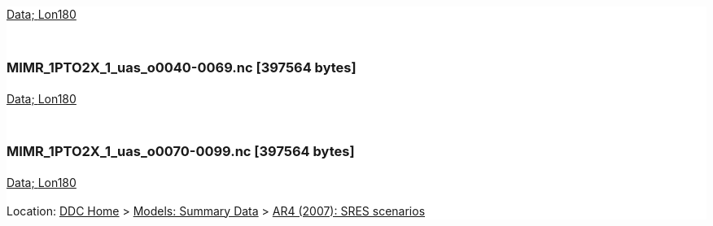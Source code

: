 <a href="http://apps.ipcc-data.org/cgi-bin/downl/ar4_nc/uas/MIMR_1PTO2X_1_uas_o0010-0039.nc">Data; </a><a href="http://apps.ipcc-data.org/cgi-bin/downl/ar4_nc/uas/MIMR_1PTO2X_1_uas_o0010-0039.cyto180.nc"> Lon180</a><br/>
<br/><h3>MIMR_1PTO2X_1_uas_o0040-0069.nc [397564 bytes]</h3>
<a href="http://apps.ipcc-data.org/cgi-bin/downl/ar4_nc/uas/MIMR_1PTO2X_1_uas_o0040-0069.nc">Data; </a><a href="http://apps.ipcc-data.org/cgi-bin/downl/ar4_nc/uas/MIMR_1PTO2X_1_uas_o0040-0069.cyto180.nc"> Lon180</a><br/>
<br/><h3>MIMR_1PTO2X_1_uas_o0070-0099.nc [397564 bytes]</h3>
<a href="http://apps.ipcc-data.org/cgi-bin/downl/ar4_nc/uas/MIMR_1PTO2X_1_uas_o0070-0099.nc">Data; </a><a href="http://apps.ipcc-data.org/cgi-bin/downl/ar4_nc/uas/MIMR_1PTO2X_1_uas_o0070-0099.cyto180.nc"> Lon180</a><br/>

<div id="breadcrumb2" align="left">
Location: <a href="/index.html">DDC Home</a> > <a href="/sim/gcm_clim/">Models: Summary Data</a>
> <a href="/sim/gcm_clim/SRES_AR4/index.html">AR4 (2007): SRES scenarios</a>
</div>
</td></tr></table>
